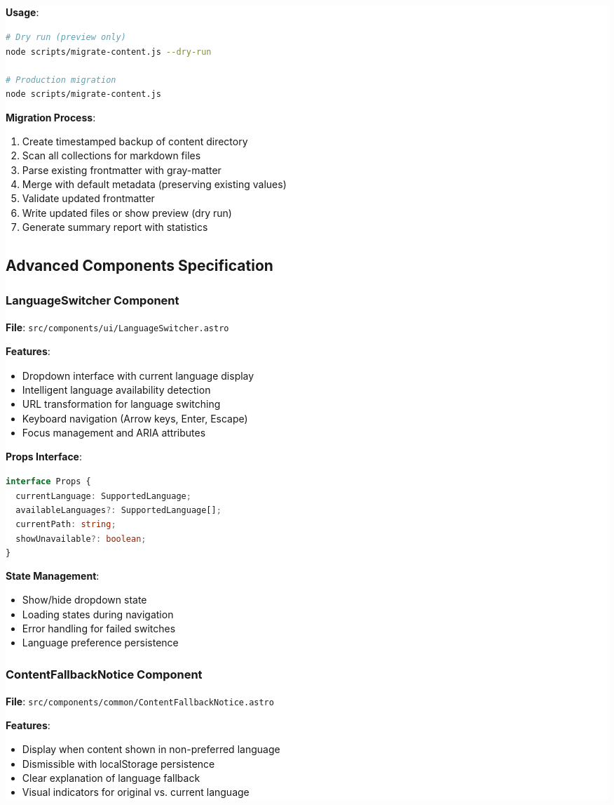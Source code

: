 **Usage**:
```bash
# Dry run (preview only)
node scripts/migrate-content.js --dry-run

# Production migration
node scripts/migrate-content.js
```

**Migration Process**:
1. Create timestamped backup of content directory
2. Scan all collections for markdown files
3. Parse existing frontmatter with gray-matter
4. Merge with default metadata (preserving existing values)
5. Validate updated frontmatter
6. Write updated files or show preview (dry run)
7. Generate summary report with statistics

## Advanced Components Specification

### LanguageSwitcher Component
**File**: `src/components/ui/LanguageSwitcher.astro`

**Features**:
- Dropdown interface with current language display
- Intelligent language availability detection
- URL transformation for language switching
- Keyboard navigation (Arrow keys, Enter, Escape)
- Focus management and ARIA attributes

**Props Interface**:
```typescript
interface Props {
  currentLanguage: SupportedLanguage;
  availableLanguages?: SupportedLanguage[];
  currentPath: string;
  showUnavailable?: boolean;
}
```

**State Management**:
- Show/hide dropdown state
- Loading states during navigation
- Error handling for failed switches
- Language preference persistence

### ContentFallbackNotice Component
**File**: `src/components/common/ContentFallbackNotice.astro`

**Features**:
- Display when content shown in non-preferred language
- Dismissible with localStorage persistence
- Clear explanation of language fallback
- Visual indicators for original vs. current language
